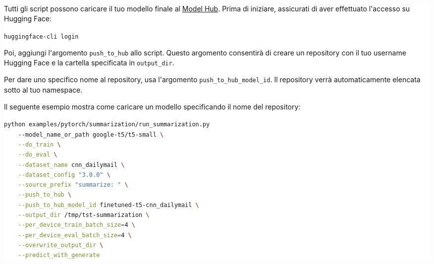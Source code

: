 Tutti gli script possono caricare il tuo modello finale al [Model Hub](https://huggingface.co/models). Prima di iniziare, assicurati di aver effettuato l'accesso su Hugging Face:

```bash
huggingface-cli login
```

Poi, aggiungi l'argomento `push_to_hub` allo script. Questo argomento consentirà di creare un repository con il tuo username Hugging Face e la cartella specificata in `output_dir`.

Per dare uno specifico nome al repository, usa l'argomento `push_to_hub_model_id`. Il repository verrà automaticamente elencata sotto al tuo namespace.

Il seguente esempio mostra come caricare un modello specificando il nome del repository:

```bash
python examples/pytorch/summarization/run_summarization.py
    --model_name_or_path google-t5/t5-small \
    --do_train \
    --do_eval \
    --dataset_name cnn_dailymail \
    --dataset_config "3.0.0" \
    --source_prefix "summarize: " \
    --push_to_hub \
    --push_to_hub_model_id finetuned-t5-cnn_dailymail \
    --output_dir /tmp/tst-summarization \
    --per_device_train_batch_size=4 \
    --per_device_eval_batch_size=4 \
    --overwrite_output_dir \
    --predict_with_generate
```

